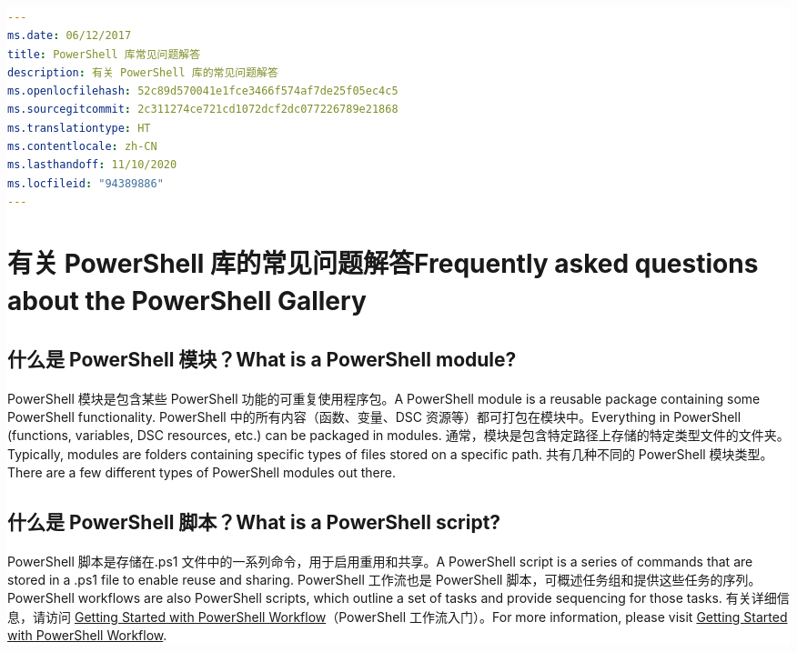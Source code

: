 ```yaml
---
ms.date: 06/12/2017
title: PowerShell 库常见问题解答
description: 有关 PowerShell 库的常见问题解答
ms.openlocfilehash: 52c89d570041e1fce3466f574af7de25f05ec4c5
ms.sourcegitcommit: 2c311274ce721cd1072dcf2dc077226789e21868
ms.translationtype: HT
ms.contentlocale: zh-CN
ms.lasthandoff: 11/10/2020
ms.locfileid: "94389886"
---
```

# <a name="frequently-asked-questions-about-the-powershell-gallery"></a><span data-ttu-id="40920-103">有关 PowerShell 库的常见问题解答</span><span class="sxs-lookup"><span data-stu-id="40920-103">Frequently asked questions about the PowerShell Gallery</span></span>

## <a name="what-is-a-powershell-module"></a><span data-ttu-id="40920-104">什么是 PowerShell 模块？</span><span class="sxs-lookup"><span data-stu-id="40920-104">What is a PowerShell module?</span></span>

<span data-ttu-id="40920-105">PowerShell 模块是包含某些 PowerShell 功能的可重复使用程序包。</span><span class="sxs-lookup"><span data-stu-id="40920-105">A PowerShell module is a reusable package containing some PowerShell functionality.</span></span> <span data-ttu-id="40920-106">PowerShell 中的所有内容（函数、变量、DSC 资源等）都可打包在模块中。</span><span class="sxs-lookup"><span data-stu-id="40920-106">Everything in PowerShell (functions, variables, DSC resources, etc.) can be packaged in modules.</span></span> <span data-ttu-id="40920-107">通常，模块是包含特定路径上存储的特定类型文件的文件夹。</span><span class="sxs-lookup"><span data-stu-id="40920-107">Typically, modules are folders containing specific types of files stored on a specific path.</span></span> <span data-ttu-id="40920-108">共有几种不同的 PowerShell 模块类型。</span><span class="sxs-lookup"><span data-stu-id="40920-108">There are a few different types of PowerShell modules out there.</span></span>

## <a name="what-is-a-powershell-script"></a><span data-ttu-id="40920-109">什么是 PowerShell 脚本？</span><span class="sxs-lookup"><span data-stu-id="40920-109">What is a PowerShell script?</span></span>

<span data-ttu-id="40920-110">PowerShell 脚本是存储在.ps1 文件中的一系列命令，用于启用重用和共享。</span><span class="sxs-lookup"><span data-stu-id="40920-110">A PowerShell script is a series of commands that are stored in a .ps1 file to enable reuse and sharing.</span></span> <span data-ttu-id="40920-111">PowerShell 工作流也是 PowerShell 脚本，可概述任务组和提供这些任务的序列。</span><span class="sxs-lookup"><span data-stu-id="40920-111">PowerShell workflows are also PowerShell scripts, which outline a set of tasks and provide sequencing for those tasks.</span></span> <span data-ttu-id="40920-112">有关详细信息，请访问 [Getting Started with PowerShell Workflow](/previous-versions/windows/it-pro/windows-server-2012-R2-and-2012/jj134242(v=ws.11))（PowerShell 工作流入门）。</span><span class="sxs-lookup"><span data-stu-id="40920-112">For more information, please visit [Getting Started with PowerShell Workflow](/previous-versions/windows/it-pro/windows-server-2012-R2-and-2012/jj134242(v=ws.11)).</span></span>
